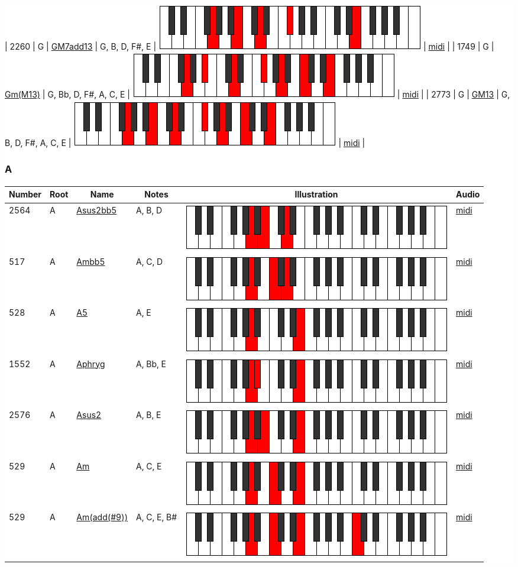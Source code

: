 | 2260 | G | [GM7add13](ChordGNaturalMajorSeventhAddThirteenth.md) | G, B, D, F#, E | ![GM7add13](ChordGNaturalMajorSeventhAddThirteenthRootPosition.png) | [midi](ChordGNaturalMajorSeventhAddThirteenthRootPosition.mid) |
| 1749 | G | [Gm(M13)](ChordGNaturalMinorMajorThirteenth.md) | G, Bb, D, F#, A, C, E | ![Gm(M13)](ChordGNaturalMinorMajorThirteenthRootPosition.png) | [midi](ChordGNaturalMinorMajorThirteenthRootPosition.mid) |
| 2773 | G | [GM13](ChordGNaturalMajorThirteenth.md) | G, B, D, F#, A, C, E | ![GM13](ChordGNaturalMajorThirteenthRootPosition.png) | [midi](ChordGNaturalMajorThirteenthRootPosition.mid) |

### A

| Number | Root | Name | Notes | Illustration | Audio |
|--------|------|------|-------|--------------|-------|
| 2564 | A | [Asus2bb5](ChordANaturalSuspendedSecondDoubleFlatFifth.md) | A, B, D | ![Asus2bb5](ChordANaturalSuspendedSecondDoubleFlatFifthRootPosition.png) | [midi](ChordANaturalSuspendedSecondDoubleFlatFifthRootPosition.mid) |
| 517 | A | [Ambb5](ChordANaturalMinorDoubleFlatFifth.md) | A, C, D | ![Ambb5](ChordANaturalMinorDoubleFlatFifthRootPosition.png) | [midi](ChordANaturalMinorDoubleFlatFifthRootPosition.mid) |
| 528 | A | [A5](ChordANaturalPowerChord.md) | A, E | ![A5](ChordANaturalPowerChordRootPosition.png) | [midi](ChordANaturalPowerChordRootPosition.mid) |
| 1552 | A | [Aphryg](ChordANaturalPhrygian.md) | A, Bb, E | ![Aphryg](ChordANaturalPhrygianRootPosition.png) | [midi](ChordANaturalPhrygianRootPosition.mid) |
| 2576 | A | [Asus2](ChordANaturalSuspendedSecond.md) | A, B, E | ![Asus2](ChordANaturalSuspendedSecondRootPosition.png) | [midi](ChordANaturalSuspendedSecondRootPosition.mid) |
| 529 | A | [Am](ChordANaturalMinor.md) | A, C, E | ![Am](ChordANaturalMinorRootPosition.png) | [midi](ChordANaturalMinorRootPosition.mid) |
| 529 | A | [Am(add(#9))](ChordANaturalMinorAddSharpNinth.md) | A, C, E, B# | ![Am(add(#9))](ChordANaturalMinorAddSharpNinthRootPosition.png) | [midi](ChordANaturalMinorAddSharpNinthRootPosition.mid) |